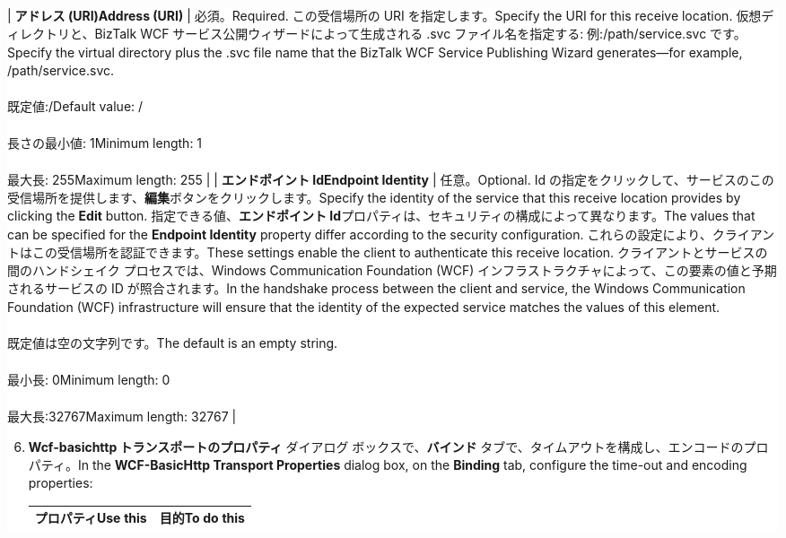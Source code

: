    |   <span data-ttu-id="108c5-167">**アドレス (URI)**</span><span class="sxs-lookup"><span data-stu-id="108c5-167">**Address (URI)**</span></span>   |                                                                                                                                                                       <span data-ttu-id="108c5-168">必須。</span><span class="sxs-lookup"><span data-stu-id="108c5-168">Required.</span></span> <span data-ttu-id="108c5-169">この受信場所の URI を指定します。</span><span class="sxs-lookup"><span data-stu-id="108c5-169">Specify the URI for this receive location.</span></span> <span data-ttu-id="108c5-170">仮想ディレクトリと、BizTalk WCF サービス公開ウィザードによって生成される .svc ファイル名を指定する: 例:/path/service.svc です。</span><span class="sxs-lookup"><span data-stu-id="108c5-170">Specify the virtual directory plus the .svc file name that the BizTalk WCF Service Publishing Wizard generates—for example, /path/service.svc.</span></span><br /><br /> <span data-ttu-id="108c5-171">既定値:/</span><span class="sxs-lookup"><span data-stu-id="108c5-171">Default value: /</span></span><br /><br /> <span data-ttu-id="108c5-172">長さの最小値: 1</span><span class="sxs-lookup"><span data-stu-id="108c5-172">Minimum length: 1</span></span><br /><br /> <span data-ttu-id="108c5-173">最大長: 255</span><span class="sxs-lookup"><span data-stu-id="108c5-173">Maximum length: 255</span></span>                                                                                                                                                                        |
   | <span data-ttu-id="108c5-174">**エンドポイント Id**</span><span class="sxs-lookup"><span data-stu-id="108c5-174">**Endpoint Identity**</span></span> | <span data-ttu-id="108c5-175">任意。</span><span class="sxs-lookup"><span data-stu-id="108c5-175">Optional.</span></span> <span data-ttu-id="108c5-176">Id の指定をクリックして、サービスのこの受信場所を提供します、**編集**ボタンをクリックします。</span><span class="sxs-lookup"><span data-stu-id="108c5-176">Specify the identity of the service that this receive location provides by clicking the **Edit** button.</span></span> <span data-ttu-id="108c5-177">指定できる値、**エンドポイント Id**プロパティは、セキュリティの構成によって異なります。</span><span class="sxs-lookup"><span data-stu-id="108c5-177">The values that can be specified for the **Endpoint Identity** property differ according to the security configuration.</span></span> <span data-ttu-id="108c5-178">これらの設定により、クライアントはこの受信場所を認証できます。</span><span class="sxs-lookup"><span data-stu-id="108c5-178">These settings enable the client to authenticate this receive location.</span></span> <span data-ttu-id="108c5-179">クライアントとサービスの間のハンドシェイク プロセスでは、Windows Communication Foundation (WCF) インフラストラクチャによって、この要素の値と予期されるサービスの ID が照合されます。</span><span class="sxs-lookup"><span data-stu-id="108c5-179">In the handshake process between the client and service, the Windows Communication Foundation (WCF) infrastructure will ensure that the identity of the expected service matches the values of this element.</span></span><br /><br /> <span data-ttu-id="108c5-180">既定値は空の文字列です。</span><span class="sxs-lookup"><span data-stu-id="108c5-180">The default is an empty string.</span></span><br /><br /> <span data-ttu-id="108c5-181">最小長: 0</span><span class="sxs-lookup"><span data-stu-id="108c5-181">Minimum length: 0</span></span><br /><br /> <span data-ttu-id="108c5-182">最大長:32767</span><span class="sxs-lookup"><span data-stu-id="108c5-182">Maximum length: 32767</span></span> |


6. <span data-ttu-id="108c5-183">**Wcf-basichttp トランスポートのプロパティ** ダイアログ ボックスで、**バインド** タブで、タイムアウトを構成し、エンコードのプロパティ。</span><span class="sxs-lookup"><span data-stu-id="108c5-183">In the **WCF-BasicHttp Transport Properties** dialog box, on the **Binding** tab, configure the time-out and encoding properties:</span></span>


   |                 <span data-ttu-id="108c5-184">プロパティ</span><span class="sxs-lookup"><span data-stu-id="108c5-184">Use this</span></span>                  |                                                                                                                                                                                                                                                                                                                                                          <span data-ttu-id="108c5-185">目的</span><span class="sxs-lookup"><span data-stu-id="108c5-185">To do this</span></span>                                                                                                                                                                                                                                                                                                                                                          |
   |-------------------------------------------|------------------------------------------------------------------------------------------------------------------------------------------------------------------------------------------------------------------------------------------------------------------------------------------------------------------------------------------------------------------------------------------------------------------------------------------------------------------------------------------------------------------------------------------------------------------------------------------------------------------------------------------------------------------------------------------------------------------------------|